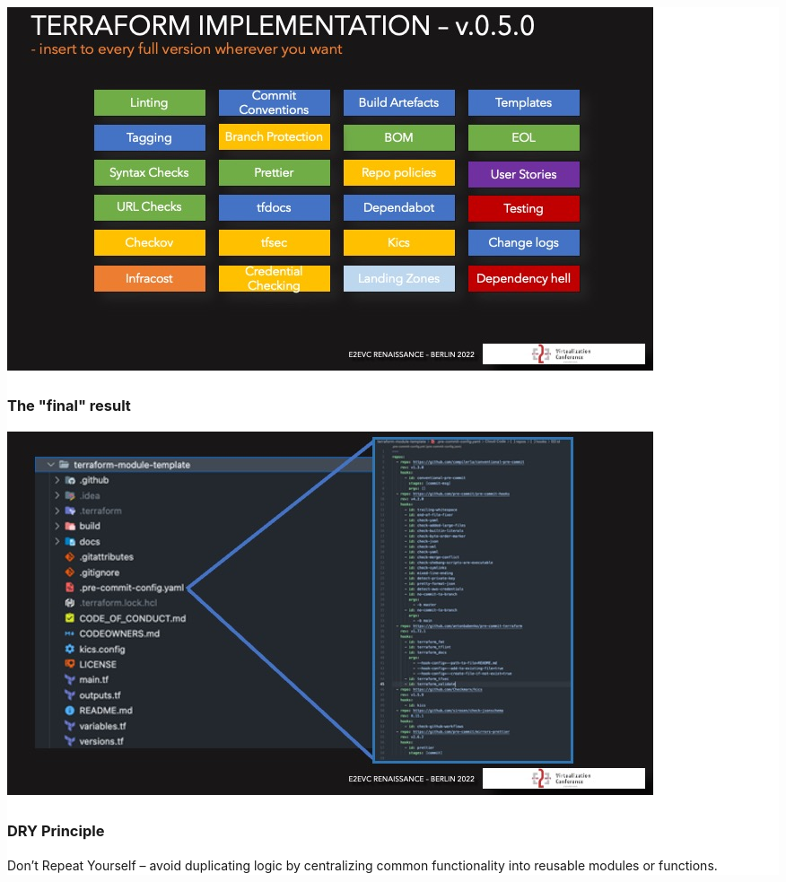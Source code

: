![Slide19.jpeg](pictures/Slide19.jpeg)

### The "final" result

![Slide20.jpeg](pictures/Slide20.jpeg)

### DRY Principle

Don’t Repeat Yourself – avoid duplicating logic by centralizing common functionality into reusable modules or functions.
